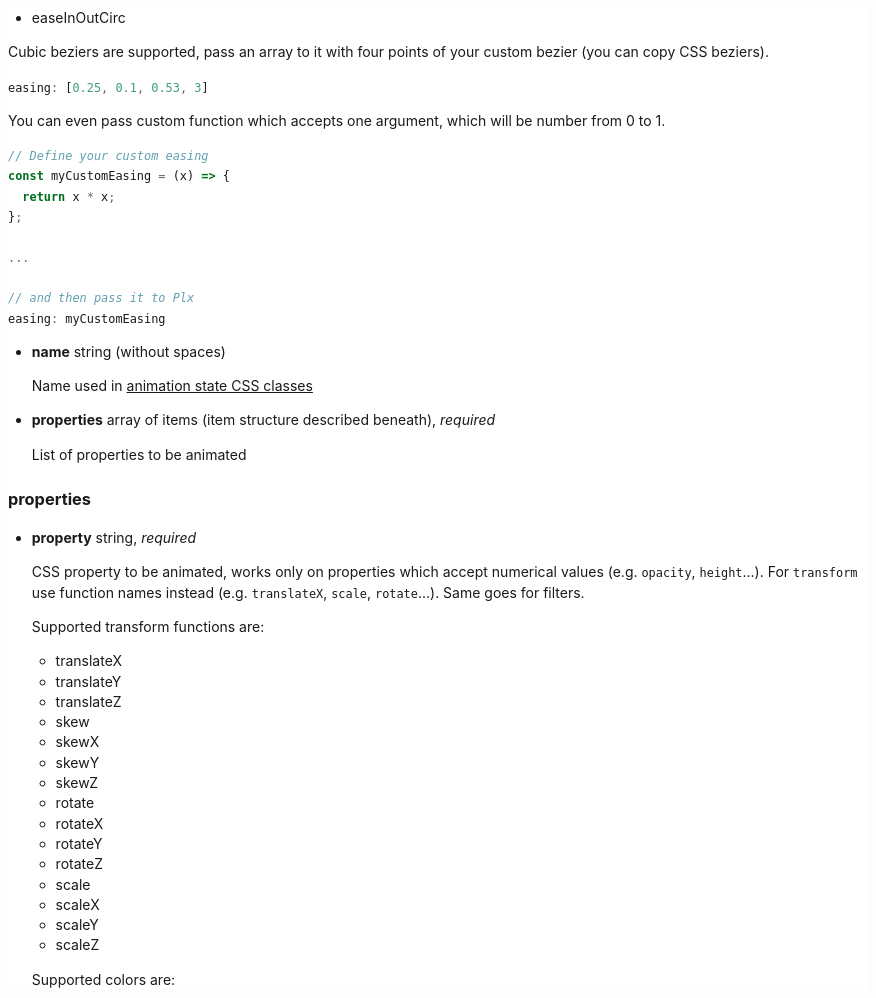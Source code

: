   * easeInOutCirc

  Cubic beziers are supported, pass an array to it with four points of your custom bezier (you can copy CSS beziers).
  ```js
  easing: [0.25, 0.1, 0.53, 3]
  ```

  You can even pass custom function which accepts one argument, which will be number from 0 to 1.
  ```js
  // Define your custom easing
  const myCustomEasing = (x) => {
    return x * x;
  };

  ...

  // and then pass it to Plx
  easing: myCustomEasing
  ```
* **name** string (without spaces)

  Name used in [animation state CSS classes](#user-content-animation-state-css-classes)

* **properties** array of items (item structure described beneath), *required*

  List of properties to be animated

### properties

* **property** string, *required*

  CSS property to be animated, works only on properties which accept numerical values (e.g. `opacity`, `height`...).
  For `transform` use function names instead (e.g. `translateX`, `scale`, `rotate`...).
  Same goes for filters.

  Supported transform functions are:

  * translateX
  * translateY
  * translateZ
  * skew
  * skewX
  * skewY
  * skewZ
  * rotate
  * rotateX
  * rotateY
  * rotateZ
  * scale
  * scaleX
  * scaleY
  * scaleZ

  Supported colors are:
